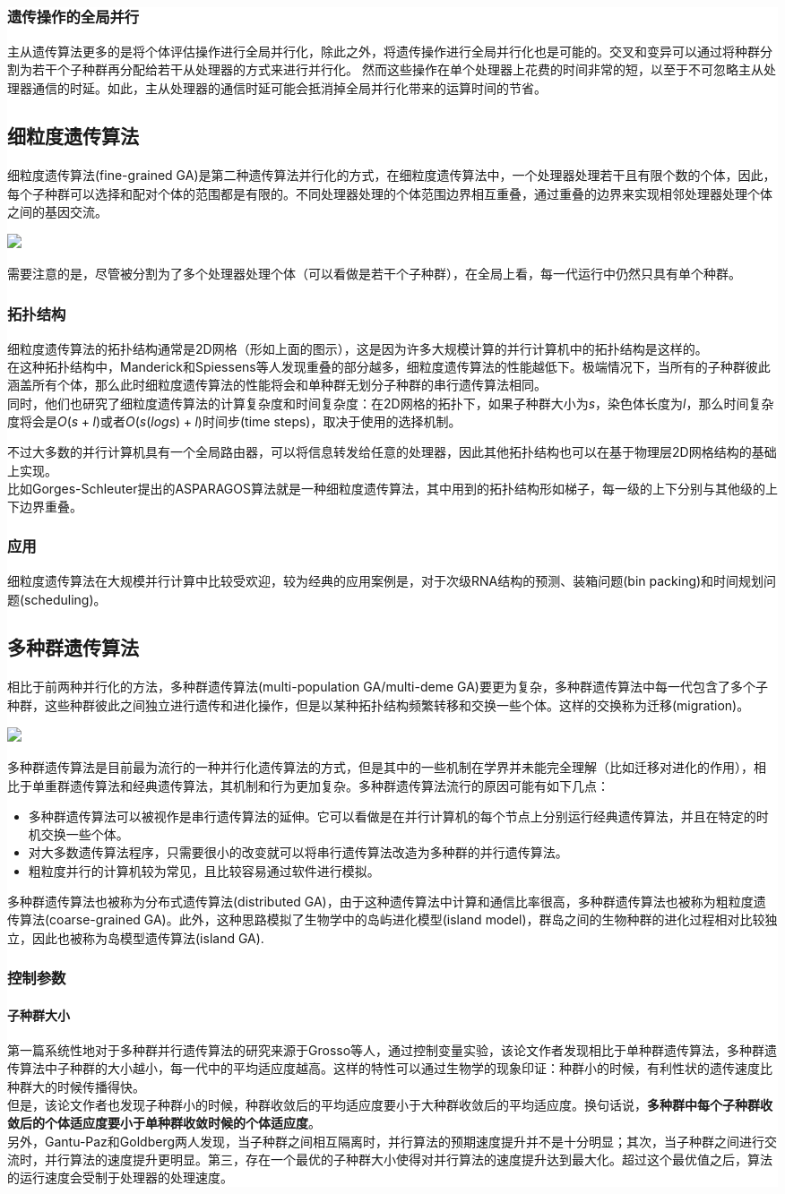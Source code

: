### 遗传操作的全局并行
主从遗传算法更多的是将个体评估操作进行全局并行化，除此之外，将遗传操作进行全局并行化也是可能的。交叉和变异可以通过将种群分割为若干个子种群再分配给若干从处理器的方式来进行并行化。 然而这些操作在单个处理器上花费的时间非常的短，以至于不可忽略主从处理器通信的时延。如此，主从处理器的通信时延可能会抵消掉全局并行化带来的运算时间的节省。   


## 细粒度遗传算法
细粒度遗传算法(fine-grained GA)是第二种遗传算法并行化的方式，在细粒度遗传算法中，一个处理器处理若干且有限个数的个体，因此，每个子种群可以选择和配对个体的范围都是有限的。不同处理器处理的个体范围边界相互重叠，通过重叠的边界来实现相邻处理器处理个体之间的基因交流。  

<img src = https://cdn.jsdelivr.net/gh/l61012345/Pic/img/20230414153733.png  width=50%>  

需要注意的是，尽管被分割为了多个处理器处理个体（可以看做是若干个子种群），在全局上看，每一代运行中仍然只具有单个种群。  

### 拓扑结构
细粒度遗传算法的拓扑结构通常是2D网格（形如上面的图示），这是因为许多大规模计算的并行计算机中的拓扑结构是这样的。  
在这种拓扑结构中，Manderick和Spiessens等人发现重叠的部分越多，细粒度遗传算法的性能越低下。极端情况下，当所有的子种群彼此涵盖所有个体，那么此时细粒度遗传算法的性能将会和单种群无划分子种群的串行遗传算法相同。  
同时，他们也研究了细粒度遗传算法的计算复杂度和时间复杂度：在2D网格的拓扑下，如果子种群大小为$s$，染色体长度为$l$，那么时间复杂度将会是$O(s+l)$或者$O(s(logs)+l)$时间步(time steps)，取决于使用的选择机制。  
  
不过大多数的并行计算机具有一个全局路由器，可以将信息转发给任意的处理器，因此其他拓扑结构也可以在基于物理层2D网格结构的基础上实现。  
比如Gorges-Schleuter提出的ASPARAGOS算法就是一种细粒度遗传算法，其中用到的拓扑结构形如梯子，每一级的上下分别与其他级的上下边界重叠。  

### 应用
细粒度遗传算法在大规模并行计算中比较受欢迎，较为经典的应用案例是，对于次级RNA结构的预测、装箱问题(bin packing)和时间规划问题(scheduling)。  

## 多种群遗传算法
相比于前两种并行化的方法，多种群遗传算法(multi-population GA/multi-deme GA)要更为复杂，多种群遗传算法中每一代包含了多个子种群，这些种群彼此之间独立进行遗传和进化操作，但是以某种拓扑结构频繁转移和交换一些个体。这样的交换称为迁移(migration)。  

<img src = https://cdn.jsdelivr.net/gh/l61012345/Pic/img/20230414155025.png  width=50%>  

多种群遗传算法是目前最为流行的一种并行化遗传算法的方式，但是其中的一些机制在学界并未能完全理解（比如迁移对进化的作用），相比于单重群遗传算法和经典遗传算法，其机制和行为更加复杂。多种群遗传算法流行的原因可能有如下几点：   
- 多种群遗传算法可以被视作是串行遗传算法的延伸。它可以看做是在并行计算机的每个节点上分别运行经典遗传算法，并且在特定的时机交换一些个体。  
- 对大多数遗传算法程序，只需要很小的改变就可以将串行遗传算法改造为多种群的并行遗传算法。  
- 粗粒度并行的计算机较为常见，且比较容易通过软件进行模拟。  

  
多种群遗传算法也被称为分布式遗传算法(distributed GA)，由于这种遗传算法中计算和通信比率很高，多种群遗传算法也被称为粗粒度遗传算法(coarse-grained GA)。此外，这种思路模拟了生物学中的岛屿进化模型(island model)，群岛之间的生物种群的进化过程相对比较独立，因此也被称为岛模型遗传算法(island GA).  


### 控制参数
#### 子种群大小
第一篇系统性地对于多种群并行遗传算法的研究来源于Grosso等人，通过控制变量实验，该论文作者发现相比于单种群遗传算法，多种群遗传算法中子种群的大小越小，每一代中的平均适应度越高。这样的特性可以通过生物学的现象印证：种群小的时候，有利性状的遗传速度比种群大的时候传播得快。   
但是，该论文作者也发现子种群小的时候，种群收敛后的平均适应度要小于大种群收敛后的平均适应度。换句话说，**多种群中每个子种群收敛后的个体适应度要小于单种群收敛时候的个体适应度**。  
另外，Gantu-Paz和Goldberg两人发现，当子种群之间相互隔离时，并行算法的预期速度提升并不是十分明显；其次，当子种群之间进行交流时，并行算法的速度提升更明显。第三，存在一个最优的子种群大小使得对并行算法的速度提升达到最大化。超过这个最优值之后，算法的运行速度会受制于处理器的处理速度。  
